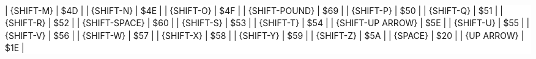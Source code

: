 | {SHIFT-M}             | $4D           |
| {SHIFT-N}             | $4E           |
| {SHIFT-O}             | $4F           |
| {SHIFT-POUND}         | $69           |
| {SHIFT-P}             | $50           |
| {SHIFT-Q}             | $51           |
| {SHIFT-R}             | $52           |
| {SHIFT-SPACE}         | $60           |
| {SHIFT-S}             | $53           |
| {SHIFT-T}             | $54           |
| {SHIFT-UP ARROW}      | $5E           |
| {SHIFT-U}             | $55           |
| {SHIFT-V}             | $56           |
| {SHIFT-W}             | $57           |
| {SHIFT-X}             | $58           |
| {SHIFT-Y}             | $59           |
| {SHIFT-Z}             | $5A           |
| {SPACE}               | $20           |
| {UP ARROW}            | $1E           |
